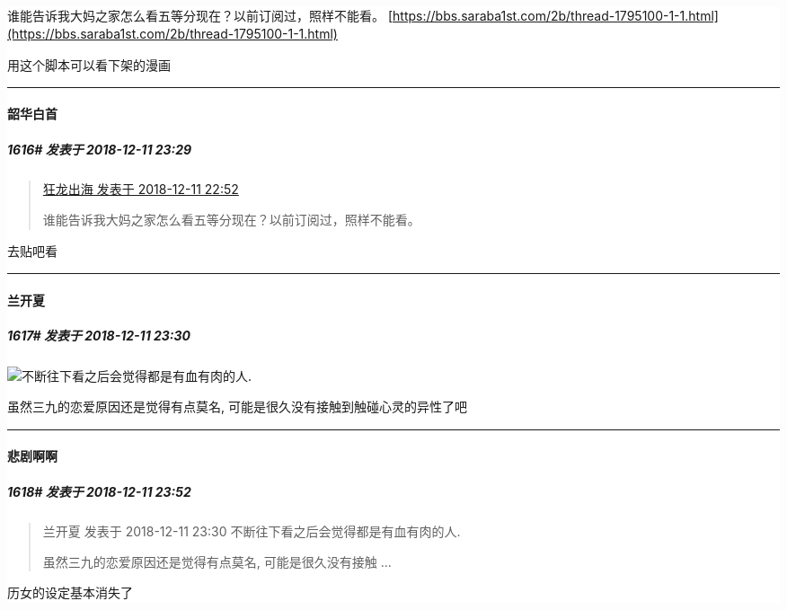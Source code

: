 谁能告诉我大妈之家怎么看五等分现在？以前订阅过，照样不能看。</blockquote>
[https://bbs.saraba1st.com/2b/thread-1795100-1-1.html](https://bbs.saraba1st.com/2b/thread-1795100-1-1.html)

用这个脚本可以看下架的漫画







*****

####  韶华白首  
##### 1616#       发表于 2018-12-11 23:29



<blockquote><a href="httphttps://bbs.saraba1st.com/2b/forum.php?mod=redirect&amp;goto=findpost&amp;pid=41912599&amp;ptid=1552818" target="_blank">狂龙出海 发表于 2018-12-11 22:52</a>

谁能告诉我大妈之家怎么看五等分现在？以前订阅过，照样不能看。</blockquote>
去贴吧看







*****

####  兰开夏  
##### 1617#       发表于 2018-12-11 23:30



<img src="https://static.saraba1st.com/image/smiley/face2017/001.png" referrerpolicy="no-referrer">不断往下看之后会觉得都是有血有肉的人.


虽然三九的恋爱原因还是觉得有点莫名, 可能是很久没有接触到触碰心灵的异性了吧







*****

####  悲剧啊啊  
##### 1618#       发表于 2018-12-11 23:52



<blockquote>兰开夏 发表于 2018-12-11 23:30
不断往下看之后会觉得都是有血有肉的人.


虽然三九的恋爱原因还是觉得有点莫名, 可能是很久没有接触 ...</blockquote>
历女的设定基本消失了





